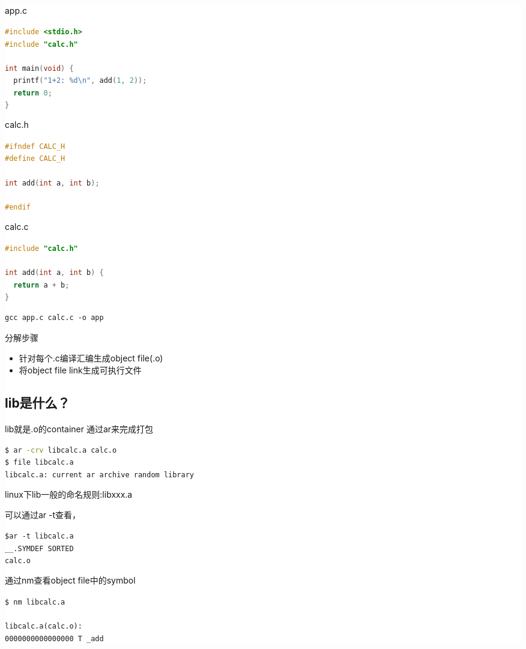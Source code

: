 app.c
```c
#include <stdio.h>
#include "calc.h"

int main(void) {
  printf("1+2: %d\n", add(1, 2));
  return 0;
}
```

calc.h
```c
#ifndef CALC_H
#define CALC_H

int add(int a, int b);

#endif
```

calc.c
```c
#include "calc.h"

int add(int a, int b) {
  return a + b;
}
```

`gcc app.c calc.c -o app`

分解步骤
- 针对每个.c编译汇编生成object file(.o)
- 将object file link生成可执行文件

lib是什么？
-------------------
lib就是.o的container
通过ar来完成打包

```bash
$ ar -crv libcalc.a calc.o
$ file libcalc.a
libcalc.a: current ar archive random library
```
linux下lib一般的命名规则:libxxx.a

可以通过ar -t查看，
```
$ar -t libcalc.a
__.SYMDEF SORTED
calc.o
```
通过nm查看object file中的symbol
```
$ nm libcalc.a

libcalc.a(calc.o):
0000000000000000 T _add
```
